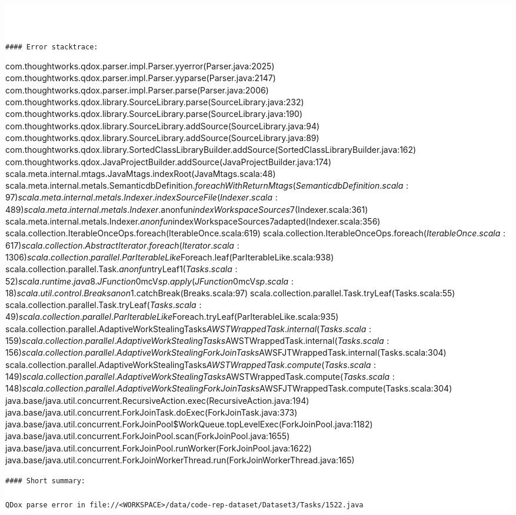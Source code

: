 ```



#### Error stacktrace:

```
com.thoughtworks.qdox.parser.impl.Parser.yyerror(Parser.java:2025)
	com.thoughtworks.qdox.parser.impl.Parser.yyparse(Parser.java:2147)
	com.thoughtworks.qdox.parser.impl.Parser.parse(Parser.java:2006)
	com.thoughtworks.qdox.library.SourceLibrary.parse(SourceLibrary.java:232)
	com.thoughtworks.qdox.library.SourceLibrary.parse(SourceLibrary.java:190)
	com.thoughtworks.qdox.library.SourceLibrary.addSource(SourceLibrary.java:94)
	com.thoughtworks.qdox.library.SourceLibrary.addSource(SourceLibrary.java:89)
	com.thoughtworks.qdox.library.SortedClassLibraryBuilder.addSource(SortedClassLibraryBuilder.java:162)
	com.thoughtworks.qdox.JavaProjectBuilder.addSource(JavaProjectBuilder.java:174)
	scala.meta.internal.mtags.JavaMtags.indexRoot(JavaMtags.scala:48)
	scala.meta.internal.metals.SemanticdbDefinition$.foreachWithReturnMtags(SemanticdbDefinition.scala:97)
	scala.meta.internal.metals.Indexer.indexSourceFile(Indexer.scala:489)
	scala.meta.internal.metals.Indexer.$anonfun$indexWorkspaceSources$7(Indexer.scala:361)
	scala.meta.internal.metals.Indexer.$anonfun$indexWorkspaceSources$7$adapted(Indexer.scala:356)
	scala.collection.IterableOnceOps.foreach(IterableOnce.scala:619)
	scala.collection.IterableOnceOps.foreach$(IterableOnce.scala:617)
	scala.collection.AbstractIterator.foreach(Iterator.scala:1306)
	scala.collection.parallel.ParIterableLike$Foreach.leaf(ParIterableLike.scala:938)
	scala.collection.parallel.Task.$anonfun$tryLeaf$1(Tasks.scala:52)
	scala.runtime.java8.JFunction0$mcV$sp.apply(JFunction0$mcV$sp.scala:18)
	scala.util.control.Breaks$$anon$1.catchBreak(Breaks.scala:97)
	scala.collection.parallel.Task.tryLeaf(Tasks.scala:55)
	scala.collection.parallel.Task.tryLeaf$(Tasks.scala:49)
	scala.collection.parallel.ParIterableLike$Foreach.tryLeaf(ParIterableLike.scala:935)
	scala.collection.parallel.AdaptiveWorkStealingTasks$AWSTWrappedTask.internal(Tasks.scala:159)
	scala.collection.parallel.AdaptiveWorkStealingTasks$AWSTWrappedTask.internal$(Tasks.scala:156)
	scala.collection.parallel.AdaptiveWorkStealingForkJoinTasks$AWSFJTWrappedTask.internal(Tasks.scala:304)
	scala.collection.parallel.AdaptiveWorkStealingTasks$AWSTWrappedTask.compute(Tasks.scala:149)
	scala.collection.parallel.AdaptiveWorkStealingTasks$AWSTWrappedTask.compute$(Tasks.scala:148)
	scala.collection.parallel.AdaptiveWorkStealingForkJoinTasks$AWSFJTWrappedTask.compute(Tasks.scala:304)
	java.base/java.util.concurrent.RecursiveAction.exec(RecursiveAction.java:194)
	java.base/java.util.concurrent.ForkJoinTask.doExec(ForkJoinTask.java:373)
	java.base/java.util.concurrent.ForkJoinPool$WorkQueue.topLevelExec(ForkJoinPool.java:1182)
	java.base/java.util.concurrent.ForkJoinPool.scan(ForkJoinPool.java:1655)
	java.base/java.util.concurrent.ForkJoinPool.runWorker(ForkJoinPool.java:1622)
	java.base/java.util.concurrent.ForkJoinWorkerThread.run(ForkJoinWorkerThread.java:165)
```
#### Short summary: 

QDox parse error in file://<WORKSPACE>/data/code-rep-dataset/Dataset3/Tasks/1522.java